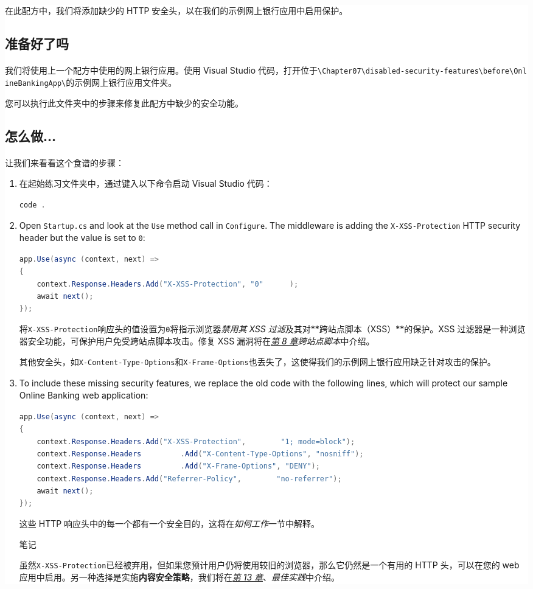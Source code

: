 在此配方中，我们将添加缺少的 HTTP 安全头，以在我们的示例网上银行应用中启用保护。

## 准备好了吗

我们将使用上一个配方中使用的网上银行应用。使用 Visual Studio 代码，打开位于`\Chapter07\disabled-security-features\before\OnlineBankingApp\`的示例网上银行应用文件夹。

您可以执行此文件夹中的步骤来修复此配方中缺少的安全功能。

## 怎么做…

让我们来看看这个食谱的步骤：

1.  在起始练习文件夹中，通过键入以下命令启动 Visual Studio 代码：

    ```cs
    code .
    ```

2.  Open `Startup.cs` and look at the `Use` method call in `Configure`. The middleware is adding the `X-XSS-Protection` HTTP security header but the value is set to `0`:

    ```cs
    app.Use(async (context, next) =>
    {
        context.Response.Headers.Add("X-XSS-Protection", "0"      );
        await next();
    });
    ```

    将`X-XSS-Protection`响应头的值设置为`0`将指示浏览器*禁用其 XSS 过滤*及其对**跨站点脚本（XSS）**的保护。XSS 过滤器是一种浏览器安全功能，可保护用户免受跨站点脚本攻击。修复 XSS 漏洞将在[*第 8 章*](08.html#_idTextAnchor203)*跨站点脚本*中介绍。

    其他安全头，如`X-Content-Type-Options`和`X-Frame-Options`也丢失了，这使得我们的示例网上银行应用缺乏针对攻击的保护。

3.  To include these missing security features, we replace the old code with the following lines, which will protect our sample Online Banking web application:

    ```cs
    app.Use(async (context, next) =>
    {
        context.Response.Headers.Add("X-XSS-Protection",        "1; mode=block");
        context.Response.Headers         .Add("X-Content-Type-Options", "nosniff");
        context.Response.Headers         .Add("X-Frame-Options", "DENY");
        context.Response.Headers.Add("Referrer-Policy",        "no-referrer");
        await next();
    });
    ```

    这些 HTTP 响应头中的每一个都有一个安全目的，这将在*如何工作*一节中解释。

    笔记

    虽然`X-XSS-Protection`已经被弃用，但如果您预计用户仍将使用较旧的浏览器，那么它仍然是一个有用的 HTTP 头，可以在您的 web 应用中启用。另一种选择是实施**内容安全策略**，我们将在[*第 13 章*](13.html#_idTextAnchor302)、*最佳实践*中介绍。
